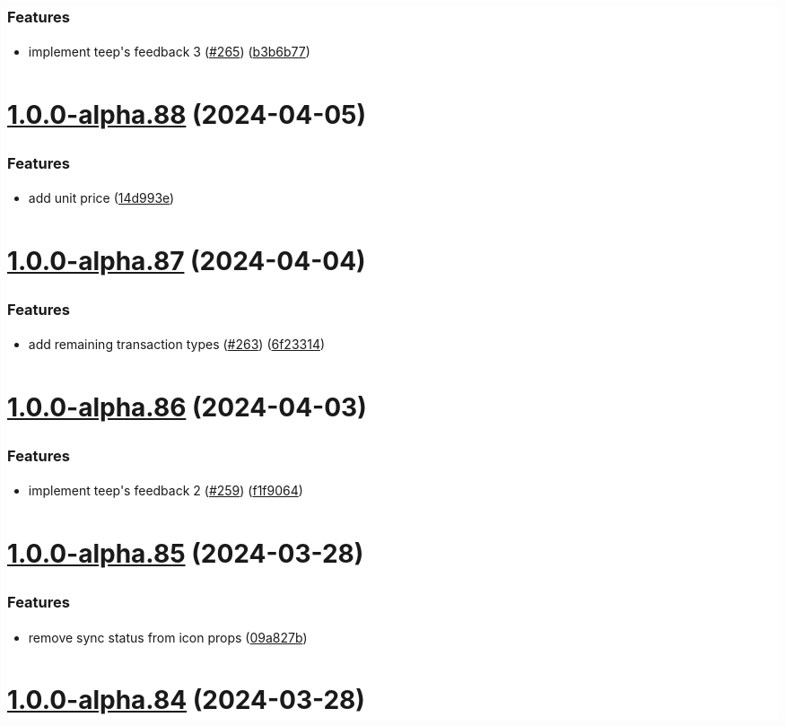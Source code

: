 
### Features

* implement teep's feedback 3 ([#265](https://github.com/powerhouse-inc/design-system/issues/265)) ([b3b6b77](https://github.com/powerhouse-inc/design-system/commit/b3b6b77c99009fa92405eeae57dda1b414315bb0))

# [1.0.0-alpha.88](https://github.com/powerhouse-inc/design-system/compare/v1.0.0-alpha.87...v1.0.0-alpha.88) (2024-04-05)


### Features

* add unit price ([14d993e](https://github.com/powerhouse-inc/design-system/commit/14d993ede3627d4fac4969aac5cb11733fc893ad))

# [1.0.0-alpha.87](https://github.com/powerhouse-inc/design-system/compare/v1.0.0-alpha.86...v1.0.0-alpha.87) (2024-04-04)


### Features

* add remaining transaction types ([#263](https://github.com/powerhouse-inc/design-system/issues/263)) ([6f23314](https://github.com/powerhouse-inc/design-system/commit/6f233140f243c6732dfe544f82b98351a848b3fa))

# [1.0.0-alpha.86](https://github.com/powerhouse-inc/design-system/compare/v1.0.0-alpha.85...v1.0.0-alpha.86) (2024-04-03)


### Features

* implement teep's feedback 2 ([#259](https://github.com/powerhouse-inc/design-system/issues/259)) ([f1f9064](https://github.com/powerhouse-inc/design-system/commit/f1f90640b29784bfbd4e7a7658a4d519d5648b09))

# [1.0.0-alpha.85](https://github.com/powerhouse-inc/design-system/compare/v1.0.0-alpha.84...v1.0.0-alpha.85) (2024-03-28)


### Features

* remove sync status from icon props ([09a827b](https://github.com/powerhouse-inc/design-system/commit/09a827be8648fe1cdba6ccf42244995fe16e35f7))

# [1.0.0-alpha.84](https://github.com/powerhouse-inc/design-system/compare/v1.0.0-alpha.83...v1.0.0-alpha.84) (2024-03-28)
